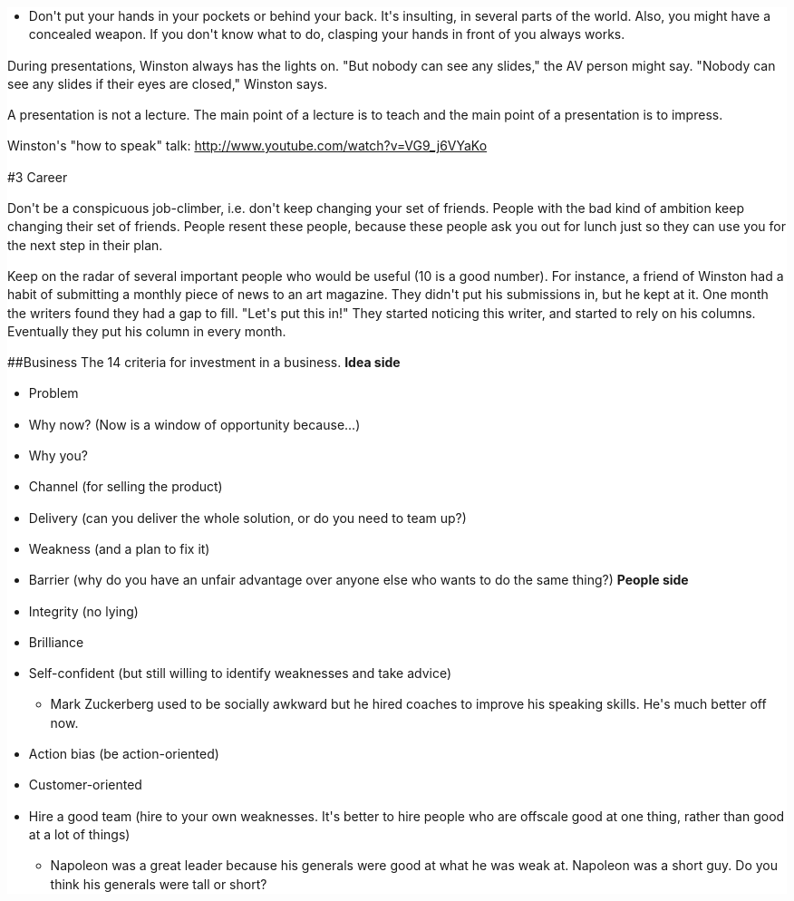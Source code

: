 + Don't put your hands in your pockets or behind your back. It's insulting, in several parts of the world. Also, you might have a concealed weapon. If you don't know what to do, clasping your hands in front of you always works.

During presentations, Winston always has the lights on. "But nobody can see any slides," the AV person might say. "Nobody can see any slides if their eyes are closed," Winston says.

A presentation is not a lecture. The main point of a lecture is to teach and the main point of a presentation is to impress.

Winston's "how to speak" talk: http://www.youtube.com/watch?v=VG9_j6VYaKo

#3 Career

Don't be a conspicuous job-climber, i.e. don't keep changing your set of friends. People with the bad kind of ambition keep changing their set of friends. People resent these people, because these people ask you out for lunch just so they can use you for the next step in their plan.

Keep on the radar of several important people who would be useful (10 is a good number). For instance, a friend of Winston had a habit of submitting a monthly piece of news to an art magazine. They didn't put his submissions in, but he kept at it. One month the writers found they had a gap to fill. "Let's put this in!" They started noticing this writer, and started to rely on his columns. Eventually they put his column in every month.

##Business
The 14 criteria for investment in a business.
**Idea side**

+ Problem

+ Why now? (Now is a window of opportunity because...)

+ Why you?

+ Channel (for selling the product)

+ Delivery (can you deliver the whole solution, or do you need to team up?)

+ Weakness (and a plan to fix it)

+ Barrier (why do you have an unfair advantage over anyone else who wants to do the same thing?)
**People side**

+ Integrity (no lying)

+ Brilliance

+ Self-confident (but still willing to identify weaknesses and take advice)

    + Mark Zuckerberg used to be socially awkward but he hired coaches to improve his speaking skills. He's much better off now.

+ Action bias (be action-oriented)

+ Customer-oriented

+ Hire a good team (hire to your own weaknesses. It's better to hire people who are offscale good at one thing, rather than good at a lot of things)

    + Napoleon was a great leader because his generals were good at what he was weak at. Napoleon was a short guy. Do you think his generals were tall or short?
